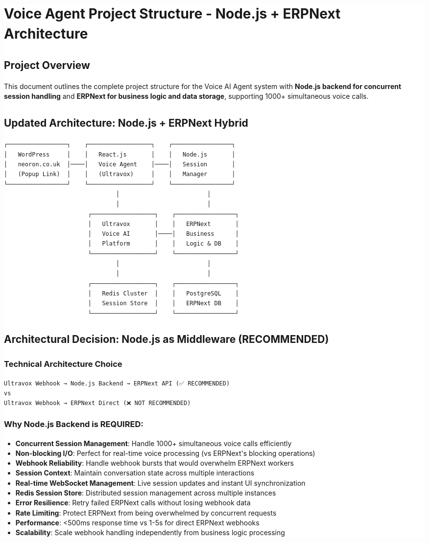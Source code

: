 # Voice Agent Project Structure - Node.js + ERPNext Architecture

## Project Overview

This document outlines the complete project structure for the Voice AI Agent system with **Node.js backend for concurrent session handling** and **ERPNext for business logic and data storage**, supporting 1000+ simultaneous voice calls.

## **Updated Architecture: Node.js + ERPNext Hybrid**

```
┌─────────────────┐    ┌──────────────────┐    ┌─────────────────┐
│   WordPress     │    │   React.js       │    │   Node.js       │
│   neoron.co.uk  │────│   Voice Agent    │────│   Session       │
│   (Popup Link)  │    │   (Ultravox)     │    │   Manager       │
└─────────────────┘    └──────────────────┘    └─────────────────┘
                                │                         │
                                │                         │
                        ┌──────────────────┐    ┌─────────────────┐
                        │   Ultravox       │    │   ERPNext       │
                        │   Voice AI       │────│   Business      │
                        │   Platform       │    │   Logic & DB    │
                        └──────────────────┘    └─────────────────┘
                                │                         │
                                │                         │
                        ┌──────────────────┐    ┌─────────────────┐
                        │   Redis Cluster  │    │   PostgreSQL    │
                        │   Session Store  │    │   ERPNext DB    │
                        └──────────────────┘    └─────────────────┘
```

## **Architectural Decision: Node.js as Middleware (RECOMMENDED)**

### **Technical Architecture Choice**
```
Ultravox Webhook → Node.js Backend → ERPNext API (✅ RECOMMENDED)
vs
Ultravox Webhook → ERPNext Direct (❌ NOT RECOMMENDED)
```

### **Why Node.js Backend is REQUIRED:**
- **Concurrent Session Management**: Handle 1000+ simultaneous voice calls efficiently
- **Non-blocking I/O**: Perfect for real-time voice processing (vs ERPNext's blocking operations)
- **Webhook Reliability**: Handle webhook bursts that would overwhelm ERPNext workers
- **Session Context**: Maintain conversation state across multiple interactions
- **Real-time WebSocket Management**: Live session updates and instant UI synchronization
- **Redis Session Store**: Distributed session management across multiple instances
- **Error Resilience**: Retry failed ERPNext calls without losing webhook data
- **Rate Limiting**: Protect ERPNext from being overwhelmed by concurrent requests
- **Performance**: <500ms response time vs 1-5s for direct ERPNext webhooks
- **Scalability**: Scale webhook handling independently from business logic processing
